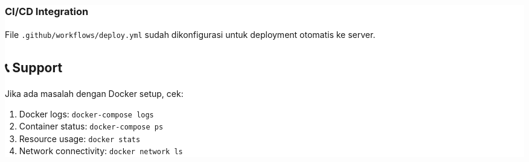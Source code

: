 ### CI/CD Integration
File `.github/workflows/deploy.yml` sudah dikonfigurasi untuk deployment otomatis ke server.

## 📞 Support

Jika ada masalah dengan Docker setup, cek:
1. Docker logs: `docker-compose logs`
2. Container status: `docker-compose ps`
3. Resource usage: `docker stats`
4. Network connectivity: `docker network ls`
